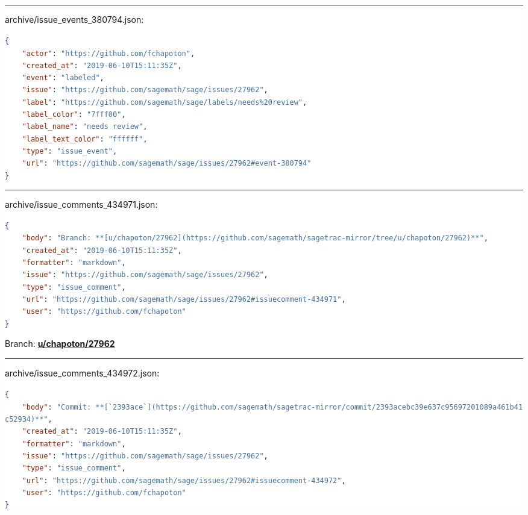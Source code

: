 

---

archive/issue_events_380794.json:
```json
{
    "actor": "https://github.com/fchapoton",
    "created_at": "2019-06-10T15:11:35Z",
    "event": "labeled",
    "issue": "https://github.com/sagemath/sage/issues/27962",
    "label": "https://github.com/sagemath/sage/labels/needs%20review",
    "label_color": "7fff00",
    "label_name": "needs review",
    "label_text_color": "ffffff",
    "type": "issue_event",
    "url": "https://github.com/sagemath/sage/issues/27962#event-380794"
}
```



---

archive/issue_comments_434971.json:
```json
{
    "body": "Branch: **[u/chapoton/27962](https://github.com/sagemath/sagetrac-mirror/tree/u/chapoton/27962)**",
    "created_at": "2019-06-10T15:11:35Z",
    "formatter": "markdown",
    "issue": "https://github.com/sagemath/sage/issues/27962",
    "type": "issue_comment",
    "url": "https://github.com/sagemath/sage/issues/27962#issuecomment-434971",
    "user": "https://github.com/fchapoton"
}
```

Branch: **[u/chapoton/27962](https://github.com/sagemath/sagetrac-mirror/tree/u/chapoton/27962)**



---

archive/issue_comments_434972.json:
```json
{
    "body": "Commit: **[`2393ace`](https://github.com/sagemath/sagetrac-mirror/commit/2393acebc39e637c95697201089a461b41c52934)**",
    "created_at": "2019-06-10T15:11:35Z",
    "formatter": "markdown",
    "issue": "https://github.com/sagemath/sage/issues/27962",
    "type": "issue_comment",
    "url": "https://github.com/sagemath/sage/issues/27962#issuecomment-434972",
    "user": "https://github.com/fchapoton"
}
```
